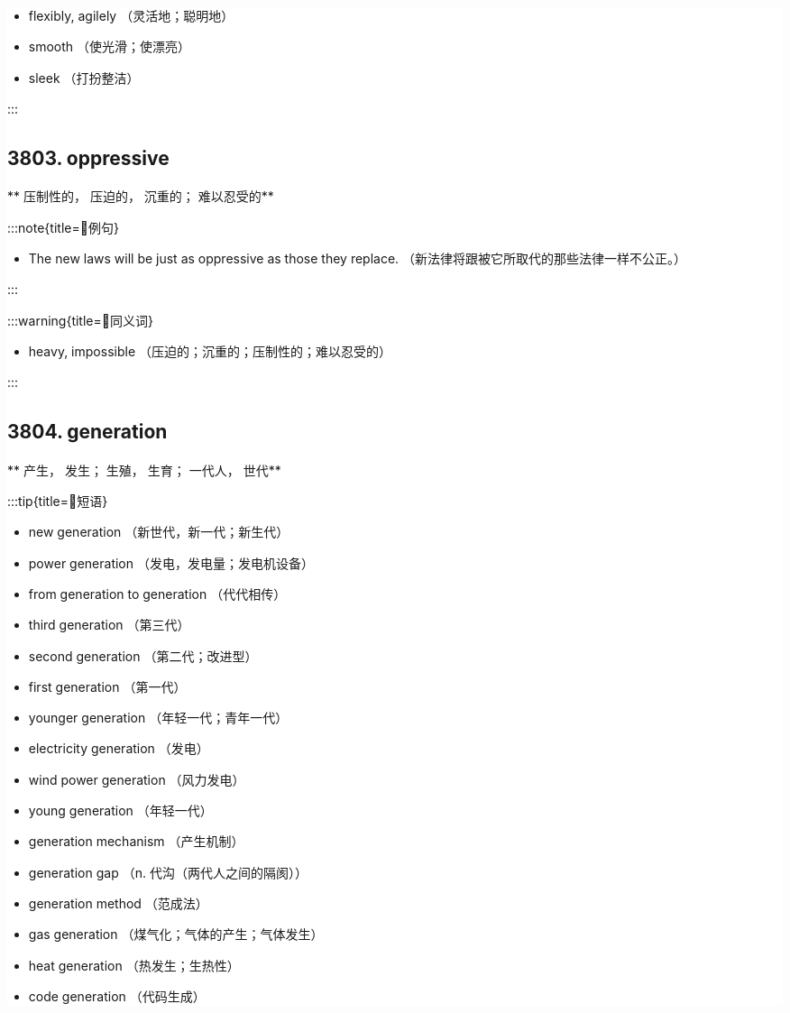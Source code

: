 - flexibly, agilely （灵活地；聪明地）

- smooth （使光滑；使漂亮）

- sleek （打扮整洁）

:::


## 3803. oppressive

** 压制性的， 压迫的， 沉重的； 难以忍受的**

:::note{title=🎤例句}

- The new laws will be just as oppressive as those they replace. （新法律将跟被它所取代的那些法律一样不公正。）

:::

:::warning{title=🤔同义词}

- heavy, impossible （压迫的；沉重的；压制性的；难以忍受的）

:::


## 3804. generation

** 产生， 发生； 生殖， 生育； 一代人， 世代**

:::tip{title=🤩短语}

- new generation （新世代，新一代；新生代）

- power generation （发电，发电量；发电机设备）

- from generation to generation （代代相传）

- third generation （第三代）

- second generation （第二代；改进型）

- first generation （第一代）

- younger generation （年轻一代；青年一代）

- electricity generation （发电）

- wind power generation （风力发电）

- young generation （年轻一代）

- generation mechanism （产生机制）

- generation gap （n. 代沟（两代人之间的隔阂））

- generation method （范成法）

- gas generation （煤气化；气体的产生；气体发生）

- heat generation （热发生；生热性）

- code generation （代码生成）

